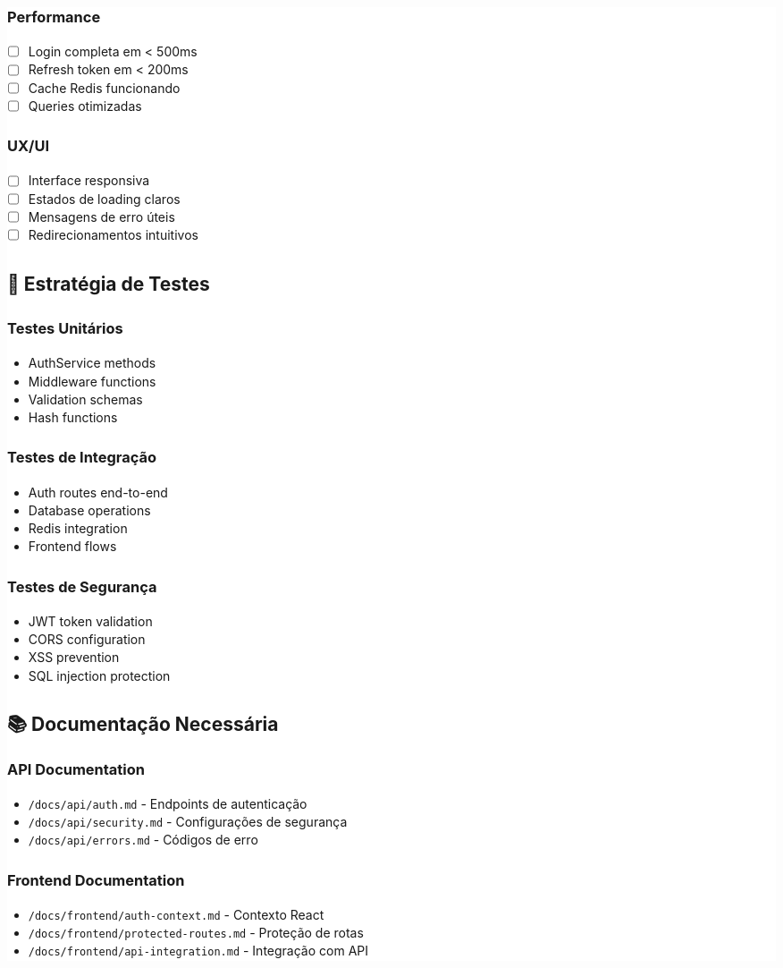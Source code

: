 ### Performance

- [ ] Login completa em < 500ms
- [ ] Refresh token em < 200ms
- [ ] Cache Redis funcionando
- [ ] Queries otimizadas

### UX/UI

- [ ] Interface responsiva
- [ ] Estados de loading claros
- [ ] Mensagens de erro úteis
- [ ] Redirecionamentos intuitivos

## 🧪 Estratégia de Testes

### Testes Unitários

- AuthService methods
- Middleware functions
- Validation schemas
- Hash functions

### Testes de Integração

- Auth routes end-to-end
- Database operations
- Redis integration
- Frontend flows

### Testes de Segurança

- JWT token validation
- CORS configuration
- XSS prevention
- SQL injection protection

## 📚 Documentação Necessária

### API Documentation

- `/docs/api/auth.md` - Endpoints de autenticação
- `/docs/api/security.md` - Configurações de segurança
- `/docs/api/errors.md` - Códigos de erro

### Frontend Documentation

- `/docs/frontend/auth-context.md` - Contexto React
- `/docs/frontend/protected-routes.md` - Proteção de rotas
- `/docs/frontend/api-integration.md` - Integração com API
